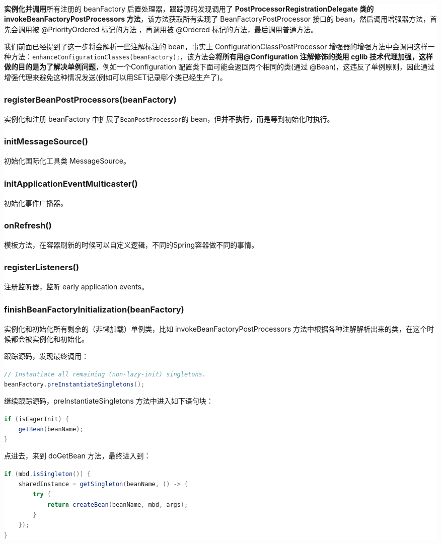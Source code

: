 **实例化并调用**所有注册的 beanFactory 后置处理器，跟踪源码发现调用了 **PostProcessorRegistrationDelegate 类的 invokeBeanFactoryPostProcessors 方法**，该方法获取所有实现了 BeanFactoryPostProcessor 接口的 bean，然后调用增强器方法，首先会调用被 @PriorityOrdered 标记的方法 ，再调用被 @Ordered 标记的方法，最后调用普通方法。

我们前面已经提到了这一步将会解析一些注解标注的 bean，事实上 ConfigurationClassPostProcessor 增强器的增强方法中会调用这样一种方法：`enhanceConfigurationClasses(beanFactory);`，该方法会**将所有用@Configuration 注解修饰的类用 cglib 技术代理加强，这样做的目的是为了解决单例问题**，例如一个Configuration 配置类下面可能会返回两个相同的类(通过 @Bean)，这违反了单例原则，因此通过增强代理来避免这种情况发送(例如可以用SET记录哪个类已经生产了)。

### **registerBeanPostProcessors(beanFactory)**

实例化和注册 beanFactory 中扩展了`BeanPostProcessor`的 bean，但**并不执行**，而是等到初始化时执行。

### **initMessageSource()**

初始化国际化工具类 MessageSource。

### **initApplicationEventMulticaster()**

初始化事件广播器。

### **onRefresh()**

模板方法，在容器刷新的时候可以自定义逻辑，不同的Spring容器做不同的事情。

### **registerListeners()**

注册监听器，监听 early application events。

### **finishBeanFactoryInitialization(beanFactory)**

实例化和初始化所有剩余的（非懒加载）单例类，比如 invokeBeanFactoryPostProcessors 方法中根据各种注解解析出来的类，在这个时候都会被实例化和初始化。

跟踪源码，发现最终调用：

```java
// Instantiate all remaining (non-lazy-init) singletons.
beanFactory.preInstantiateSingletons();
```

继续跟踪源码，preInstantiateSingletons 方法中进入如下语句块：

```java
if (isEagerInit) {
    getBean(beanName);
}
```

点进去，来到 doGetBean 方法，最终进入到：

```java
if (mbd.isSingleton()) {
    sharedInstance = getSingleton(beanName, () -> {
        try {
            return createBean(beanName, mbd, args);
        }
    });
}
```
